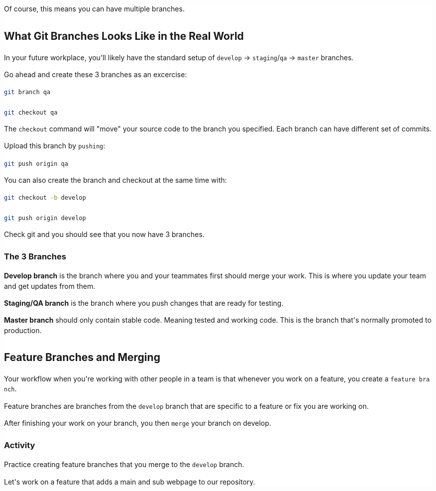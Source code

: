 Of course, this means you can have multiple branches.

## What Git Branches Looks Like in the Real World

In your future workplace, you'll likely have the standard setup of `develop` -> `staging`/`qa` -> `master` branches.

Go ahead and create these 3 branches as an excercise:

```bash
git branch qa

git checkout qa
```

The `checkout` command will "move" your source code to the branch you specified. Each branch can have different set of commits.

Upload this branch by `pushing`:
```bash
git push origin qa
```

You can also create the branch and checkout at the same time with:

```bash
git checkout -b develop

git push origin develop
```

Check git and you should see that you now have 3 branches.

### The 3 Branches

__Develop branch__ is the branch where you and your teammates first should merge your work. This is where you update your team and get updates from them.

__Staging/QA branch__ is the branch where you push changes that are ready for testing.

__Master branch__ should only contain stable code. Meaning tested and working code. This is the branch that's normally promoted to production.

## Feature Branches and Merging

Your workflow when you're working with other people in a team is that whenever you work on a feature, you create a `feature branch`.

Feature branches are branches from the `develop` branch that are specific to a feature or fix you are working on.

After finishing your work on your branch, you then `merge` your branch on develop.

### Activity

Practice creating feature branches that you merge to the `develop` branch.

Let's work on a feature that adds a main and sub webpage to our repository.

